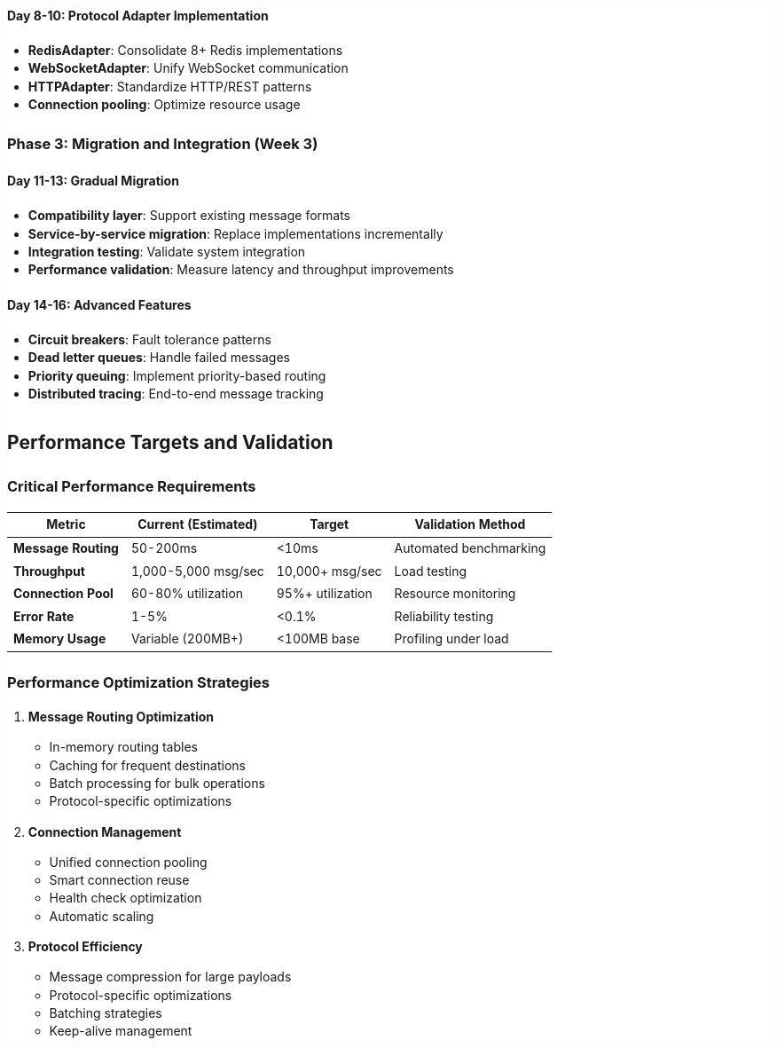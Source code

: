 #### Day 8-10: Protocol Adapter Implementation
- **RedisAdapter**: Consolidate 8+ Redis implementations
- **WebSocketAdapter**: Unify WebSocket communication
- **HTTPAdapter**: Standardize HTTP/REST patterns
- **Connection pooling**: Optimize resource usage

### Phase 3: Migration and Integration (Week 3)

#### Day 11-13: Gradual Migration
- **Compatibility layer**: Support existing message formats
- **Service-by-service migration**: Replace implementations incrementally
- **Integration testing**: Validate system integration
- **Performance validation**: Measure latency and throughput improvements

#### Day 14-16: Advanced Features
- **Circuit breakers**: Fault tolerance patterns
- **Dead letter queues**: Handle failed messages
- **Priority queuing**: Implement priority-based routing
- **Distributed tracing**: End-to-end message tracking

## Performance Targets and Validation

### Critical Performance Requirements

| Metric | Current (Estimated) | Target | Validation Method |
|--------|-------------------|--------|------------------|
| **Message Routing** | 50-200ms | <10ms | Automated benchmarking |
| **Throughput** | 1,000-5,000 msg/sec | 10,000+ msg/sec | Load testing |
| **Connection Pool** | 60-80% utilization | 95%+ utilization | Resource monitoring |
| **Error Rate** | 1-5% | <0.1% | Reliability testing |
| **Memory Usage** | Variable (200MB+) | <100MB base | Profiling under load |

### Performance Optimization Strategies

1. **Message Routing Optimization**
   - In-memory routing tables
   - Caching for frequent destinations
   - Batch processing for bulk operations
   - Protocol-specific optimizations

2. **Connection Management**
   - Unified connection pooling
   - Smart connection reuse
   - Health check optimization
   - Automatic scaling

3. **Protocol Efficiency**
   - Message compression for large payloads
   - Protocol-specific optimizations
   - Batching strategies
   - Keep-alive management
